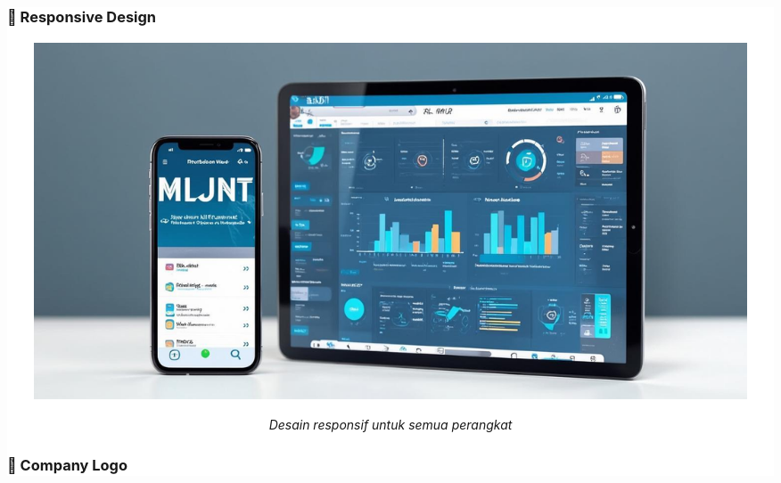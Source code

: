 ### 📱 Responsive Design
<div align="center">
  <img src="./docs/images/mobile-responsive.png" alt="Mobile View" width="800">
  <p><em>Desain responsif untuk semua perangkat</em></p>
</div>

### 🎨 Company Logo
<div align="center">